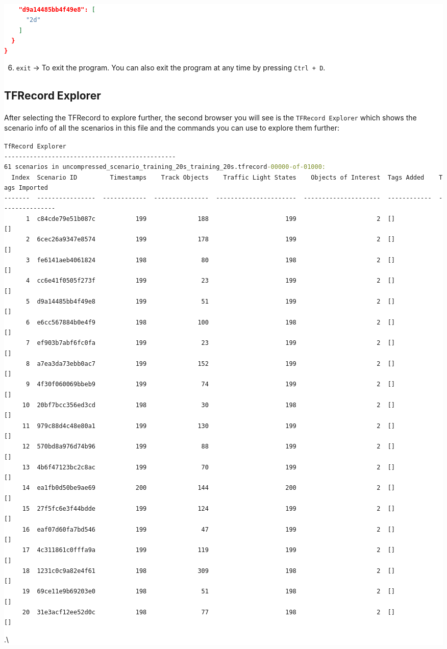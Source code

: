 ```json
    "d9a14485bb4f49e8": [
      "2d"
    ]
  }
}
```
6. `exit` &rarr; To exit the program. You can also exit the program at any time by pressing `Ctrl + D`.

## TFRecord Explorer
After selecting the TFRecord to explore further, the second browser you will see is the `TFRecord Explorer` which shows the scenario info of all the scenarios in this file and the commands you can use to explore them further:
```cmd
TfRecord Explorer
-----------------------------------------------
61 scenarios in uncompressed_scenario_training_20s_training_20s.tfrecord-00000-of-01000:
  Index  Scenario ID         Timestamps    Track Objects    Traffic Light States    Objects of Interest  Tags Added    Tags Imported
-------  ----------------  ------------  ---------------  ----------------------  ---------------------  ------------  ---------------
      1  c84cde79e51b087c           199              188                     199                      2  []            []
      2  6cec26a9347e8574           199              178                     199                      2  []            []
      3  fe6141aeb4061824           198               80                     198                      2  []            []
      4  cc6e41f0505f273f           199               23                     199                      2  []            []
      5  d9a14485bb4f49e8           199               51                     199                      2  []            []
      6  e6cc567884b0e4f9           198              100                     198                      2  []            []
      7  ef903b7abf6fc0fa           199               23                     199                      2  []            []
      8  a7ea3da73ebb0ac7           199              152                     199                      2  []            []
      9  4f30f060069bbeb9           199               74                     199                      2  []            []
     10  20bf7bcc356ed3cd           198               30                     198                      2  []            []
     11  979c88d4c48e80a1           199              130                     199                      2  []            []
     12  570bd8a976d74b96           199               88                     199                      2  []            []
     13  4b6f47123bc2c8ac           199               70                     199                      2  []            []
     14  ea1fb0d50be9ae69           200              144                     200                      2  []            []
     15  27f5fc6e3f44bdde           199              124                     199                      2  []            []
     16  eaf07d60fa7bd546           199               47                     199                      2  []            []
     17  4c311861c0fffa9a           199              119                     199                      2  []            []
     18  1231c0c9a82e4f61           198              309                     198                      2  []            []
     19  69ce11e9b69203e0           198               51                     198                      2  []            []
     20  31e3acf12ee52d0c           198               77                     198                      2  []            []
```
.\